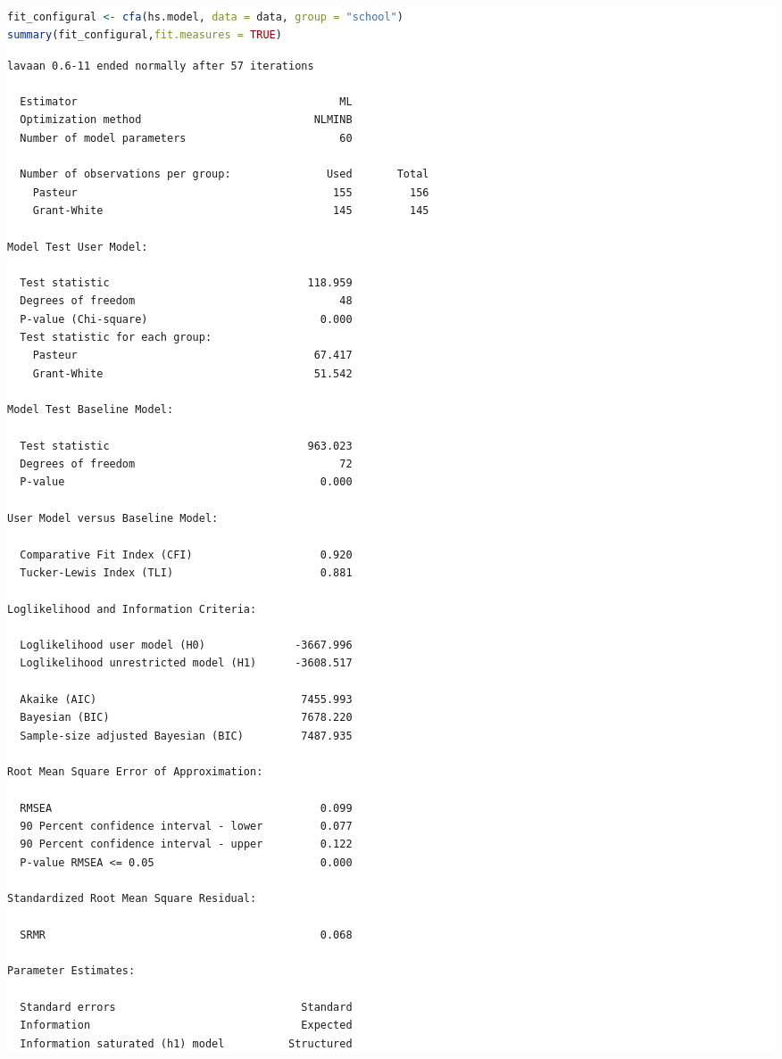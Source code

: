 ``` r
fit_configural <- cfa(hs.model, data = data, group = "school")
summary(fit_configural,fit.measures = TRUE)
```

    lavaan 0.6-11 ended normally after 57 iterations

      Estimator                                         ML
      Optimization method                           NLMINB
      Number of model parameters                        60
                                                          
      Number of observations per group:               Used       Total
        Pasteur                                        155         156
        Grant-White                                    145         145
                                                                      
    Model Test User Model:
                                                          
      Test statistic                               118.959
      Degrees of freedom                                48
      P-value (Chi-square)                           0.000
      Test statistic for each group:
        Pasteur                                     67.417
        Grant-White                                 51.542

    Model Test Baseline Model:

      Test statistic                               963.023
      Degrees of freedom                                72
      P-value                                        0.000

    User Model versus Baseline Model:

      Comparative Fit Index (CFI)                    0.920
      Tucker-Lewis Index (TLI)                       0.881

    Loglikelihood and Information Criteria:

      Loglikelihood user model (H0)              -3667.996
      Loglikelihood unrestricted model (H1)      -3608.517
                                                          
      Akaike (AIC)                                7455.993
      Bayesian (BIC)                              7678.220
      Sample-size adjusted Bayesian (BIC)         7487.935

    Root Mean Square Error of Approximation:

      RMSEA                                          0.099
      90 Percent confidence interval - lower         0.077
      90 Percent confidence interval - upper         0.122
      P-value RMSEA <= 0.05                          0.000

    Standardized Root Mean Square Residual:

      SRMR                                           0.068

    Parameter Estimates:

      Standard errors                             Standard
      Information                                 Expected
      Information saturated (h1) model          Structured
